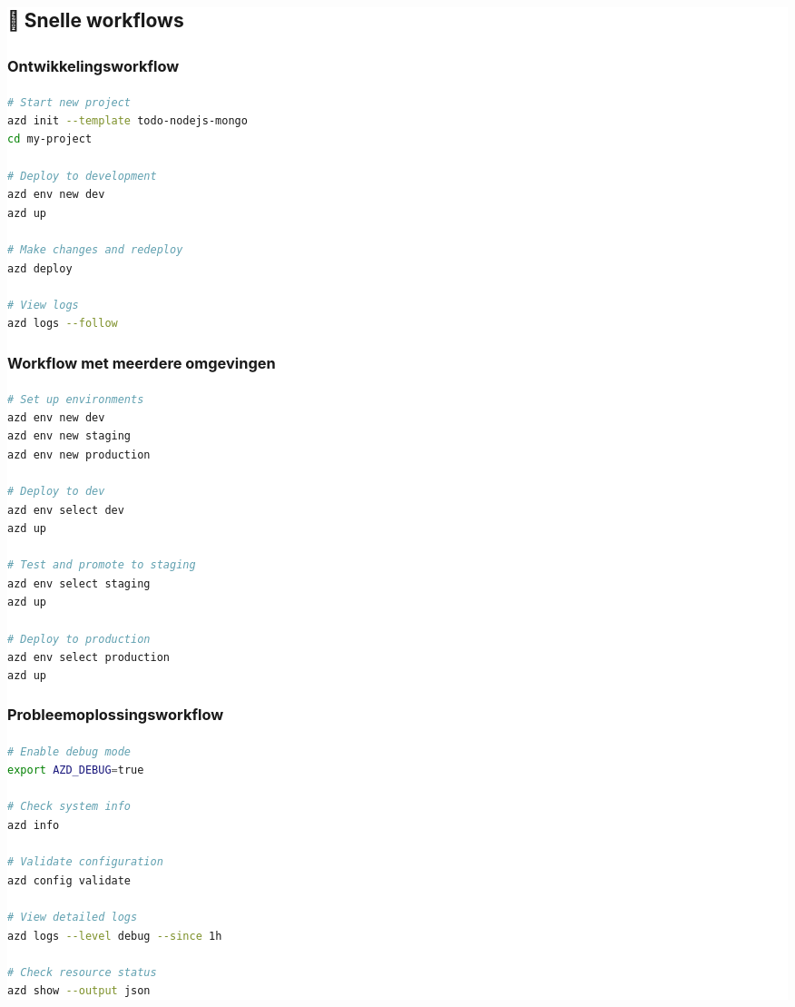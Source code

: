## 🎯 Snelle workflows

### Ontwikkelingsworkflow
```bash
# Start new project
azd init --template todo-nodejs-mongo
cd my-project

# Deploy to development
azd env new dev
azd up

# Make changes and redeploy
azd deploy

# View logs
azd logs --follow
```

### Workflow met meerdere omgevingen
```bash
# Set up environments
azd env new dev
azd env new staging  
azd env new production

# Deploy to dev
azd env select dev
azd up

# Test and promote to staging
azd env select staging
azd up

# Deploy to production
azd env select production
azd up
```

### Probleemoplossingsworkflow
```bash
# Enable debug mode
export AZD_DEBUG=true

# Check system info
azd info

# Validate configuration
azd config validate

# View detailed logs
azd logs --level debug --since 1h

# Check resource status
azd show --output json
```
